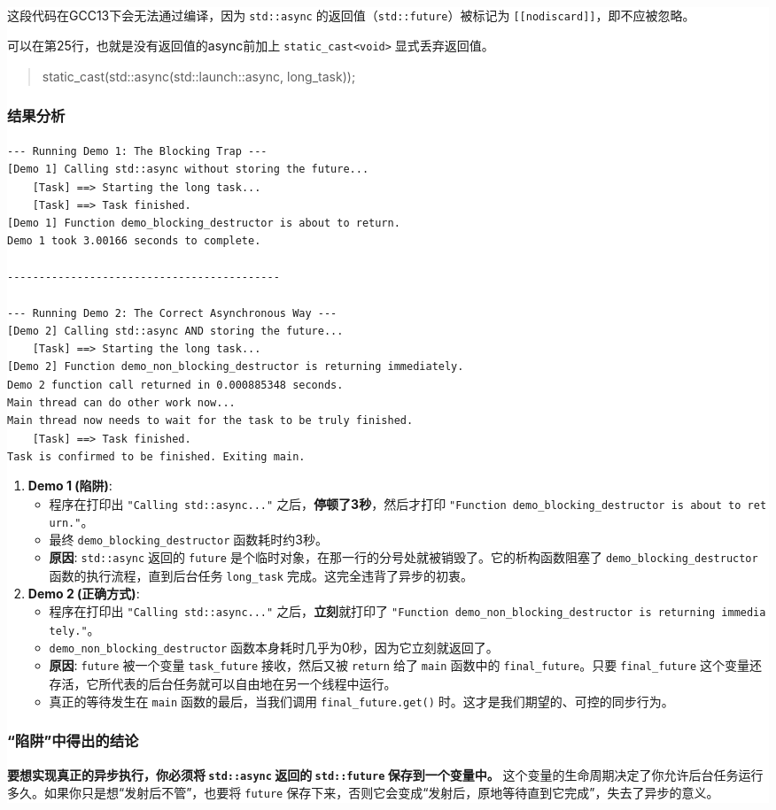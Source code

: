 ```cpp
```

这段代码在GCC13下会无法通过编译，因为 `std::async` 的返回值（`std::future`）被标记为 `[[nodiscard]]`，即不应被忽略。

可以在第25行，也就是没有返回值的async前加上 `static_cast<void>` 显式丢弃返回值。

> static_cast<void>(std::async(std::launch::async, long_task));

### 结果分析

```
--- Running Demo 1: The Blocking Trap ---
[Demo 1] Calling std::async without storing the future...
    [Task] ==> Starting the long task...
    [Task] ==> Task finished.
[Demo 1] Function demo_blocking_destructor is about to return.
Demo 1 took 3.00166 seconds to complete.

-------------------------------------------

--- Running Demo 2: The Correct Asynchronous Way ---
[Demo 2] Calling std::async AND storing the future...
    [Task] ==> Starting the long task...
[Demo 2] Function demo_non_blocking_destructor is returning immediately.
Demo 2 function call returned in 0.000885348 seconds.
Main thread can do other work now...
Main thread now needs to wait for the task to be truly finished.
    [Task] ==> Task finished.
Task is confirmed to be finished. Exiting main.
```

1. **Demo 1 (陷阱)**:
   - 程序在打印出 `"Calling std::async..."` 之后，**停顿了3秒**，然后才打印 `"Function demo_blocking_destructor is about to return."`。
   - 最终 `demo_blocking_destructor` 函数耗时约3秒。
   - **原因**: `std::async` 返回的 `future` 是个临时对象，在那一行的分号处就被销毁了。它的析构函数阻塞了 `demo_blocking_destructor` 函数的执行流程，直到后台任务 `long_task` 完成。这完全违背了异步的初衷。
2. **Demo 2 (正确方式)**:
   - 程序在打印出 `"Calling std::async..."` 之后，**立刻**就打印了 `"Function demo_non_blocking_destructor is returning immediately."`。
   - `demo_non_blocking_destructor` 函数本身耗时几乎为0秒，因为它立刻就返回了。
   - **原因**: `future` 被一个变量 `task_future` 接收，然后又被 `return` 给了 `main` 函数中的 `final_future`。只要 `final_future` 这个变量还存活，它所代表的后台任务就可以自由地在另一个线程中运行。
   - 真正的等待发生在 `main` 函数的最后，当我们调用 `final_future.get()` 时。这才是我们期望的、可控的同步行为。

### “陷阱”中得出的结论

**要想实现真正的异步执行，你必须将 `std::async` 返回的 `std::future` 保存到一个变量中。** 这个变量的生命周期决定了你允许后台任务运行多久。如果你只是想“发射后不管”，也要将 `future` 保存下来，否则它会变成“发射后，原地等待直到它完成”，失去了异步的意义。